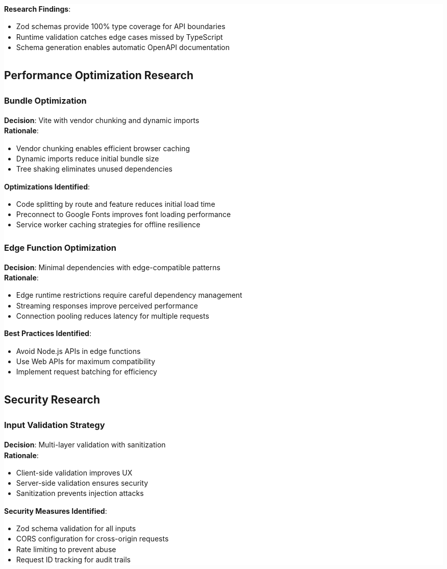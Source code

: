 **Research Findings**:

- Zod schemas provide 100% type coverage for API boundaries
- Runtime validation catches edge cases missed by TypeScript
- Schema generation enables automatic OpenAPI documentation

## Performance Optimization Research

### Bundle Optimization

**Decision**: Vite with vendor chunking and dynamic imports  
**Rationale**:

- Vendor chunking enables efficient browser caching
- Dynamic imports reduce initial bundle size
- Tree shaking eliminates unused dependencies

**Optimizations Identified**:

- Code splitting by route and feature reduces initial load time
- Preconnect to Google Fonts improves font loading performance
- Service worker caching strategies for offline resilience

### Edge Function Optimization

**Decision**: Minimal dependencies with edge-compatible patterns  
**Rationale**:

- Edge runtime restrictions require careful dependency management
- Streaming responses improve perceived performance
- Connection pooling reduces latency for multiple requests

**Best Practices Identified**:

- Avoid Node.js APIs in edge functions
- Use Web APIs for maximum compatibility
- Implement request batching for efficiency

## Security Research

### Input Validation Strategy

**Decision**: Multi-layer validation with sanitization  
**Rationale**:

- Client-side validation improves UX
- Server-side validation ensures security
- Sanitization prevents injection attacks

**Security Measures Identified**:

- Zod schema validation for all inputs
- CORS configuration for cross-origin requests
- Rate limiting to prevent abuse
- Request ID tracking for audit trails
